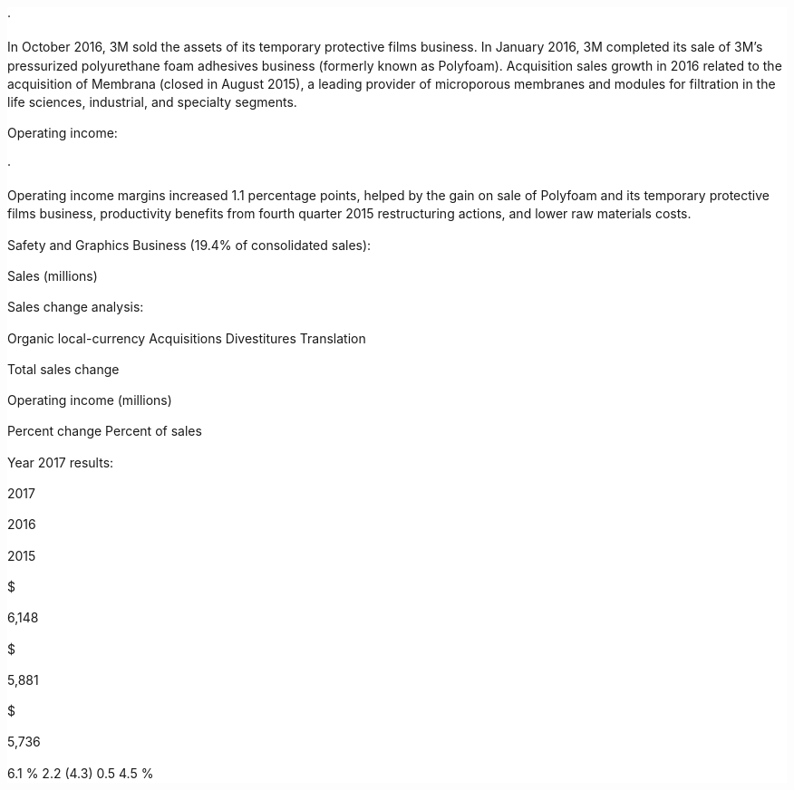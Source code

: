 ·

In October 2016, 3M sold the assets of its temporary protective films business.
In January 2016, 3M completed its sale of 3M’s pressurized polyurethane foam adhesives business (formerly known as
Polyfoam).
Acquisition sales growth in 2016 related to the acquisition of Membrana (closed in August 2015), a leading provider of
microporous membranes and modules for filtration in the life sciences, industrial, and specialty segments.

Operating income:

·

Operating income margins increased 1.1 percentage points, helped by the gain on sale of Polyfoam and its temporary protective
films business, productivity benefits from fourth quarter 2015 restructuring actions, and lower raw materials costs.

Safety and Graphics Business (19.4% of consolidated sales):

Sales (millions)

Sales change analysis:

Organic local-currency
Acquisitions
Divestitures
Translation

Total sales change

Operating income (millions)

Percent change
Percent of sales

Year 2017 results:

2017

2016

2015

  $

6,148

$

5,881

$

5,736

6.1 %
2.2
(4.3)
0.5
4.5 %
